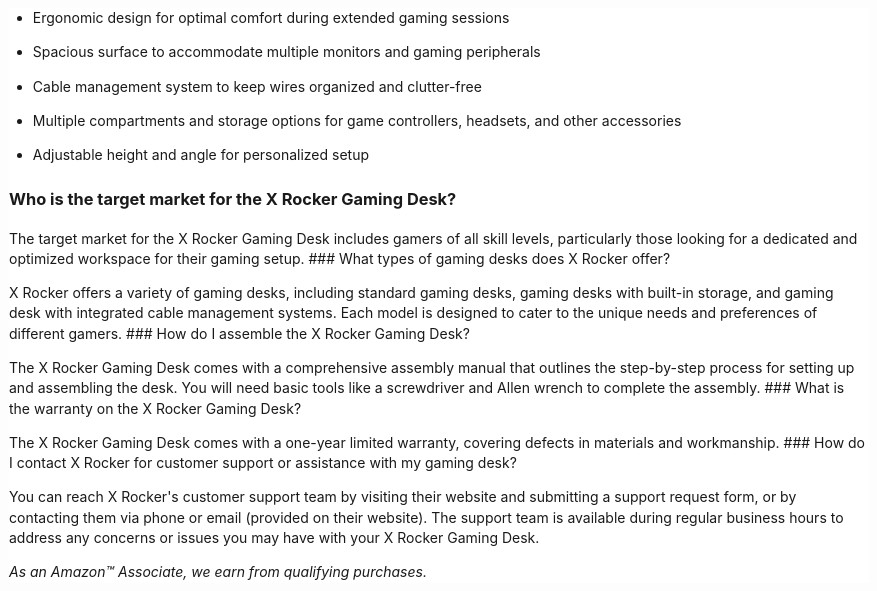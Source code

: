 * Ergonomic design for optimal comfort during extended gaming sessions

* Spacious surface to accommodate multiple monitors and gaming peripherals

* Cable management system to keep wires organized and clutter-free

* Multiple compartments and storage options for game controllers, headsets, and other accessories

* Adjustable height and angle for personalized setup


### Who is the target market for the X Rocker Gaming Desk?

The target market for the X Rocker Gaming Desk includes gamers of all skill levels, particularly those looking for a dedicated and optimized workspace for their gaming setup. ### What types of gaming desks does X Rocker offer?

X Rocker offers a variety of gaming desks, including standard gaming desks, gaming desks with built-in storage, and gaming desk with integrated cable management systems. Each model is designed to cater to the unique needs and preferences of different gamers. ### How do I assemble the X Rocker Gaming Desk?

The X Rocker Gaming Desk comes with a comprehensive assembly manual that outlines the step-by-step process for setting up and assembling the desk. You will need basic tools like a screwdriver and Allen wrench to complete the assembly. ### What is the warranty on the X Rocker Gaming Desk?

The X Rocker Gaming Desk comes with a one-year limited warranty, covering defects in materials and workmanship. ### How do I contact X Rocker for customer support or assistance with my gaming desk?

You can reach X Rocker's customer support team by visiting their website and submitting a support request form, or by contacting them via phone or email (provided on their website). The support team is available during regular business hours to address any concerns or issues you may have with your X Rocker Gaming Desk. 

*As an Amazon™ Associate, we earn from qualifying purchases.*